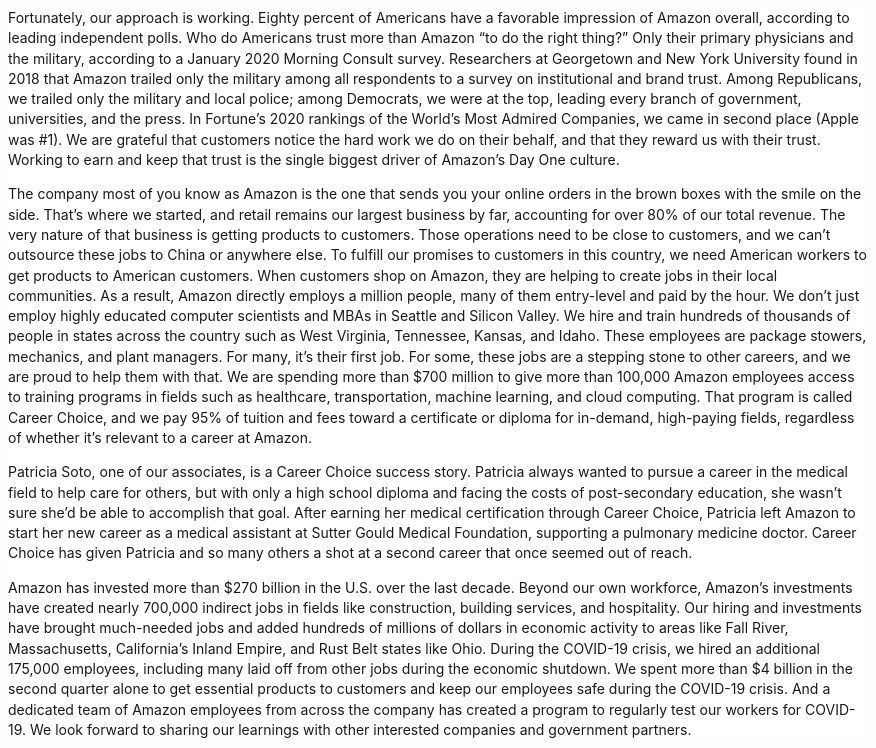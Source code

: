 Fortunately, our approach is working. Eighty percent of Americans have a favorable impression of Amazon overall, according to leading independent polls. Who do Americans trust more than Amazon “to do the right thing?” Only their primary physicians and the military, according to a January 2020 Morning Consult survey. Researchers at Georgetown and New York University found in 2018 that Amazon trailed only the military among all respondents to a survey on institutional and brand trust. Among Republicans, we trailed only the military and local police; among Democrats, we were at the top, leading every branch of government, universities, and the press. In Fortune’s 2020 rankings of the World’s Most Admired Companies, we came in second place (Apple was #1). We are grateful that customers notice the hard work we do on their behalf, and that they reward us with their trust. Working to earn and keep that trust is the single biggest driver of Amazon’s Day One culture.

The company most of you know as Amazon is the one that sends you your online orders in the brown boxes with the smile on the side. That’s where we started, and retail remains our largest business by far, accounting for over 80% of our total revenue. The very nature of that business is getting products to customers. Those operations need to be close to customers, and we can’t outsource these jobs to China or anywhere else. To fulfill our promises to customers in this country, we need American workers to get products to American customers. When customers shop on Amazon, they are helping to create jobs in their local communities. As a result, Amazon directly employs a million people, many of them entry-level and paid by the hour. We don’t just employ highly educated computer scientists and MBAs in Seattle and Silicon Valley. We hire and train hundreds of thousands of people in states across the country such as West Virginia, Tennessee, Kansas, and Idaho. These employees are package stowers, mechanics, and plant managers. For many, it’s their first job. For some, these jobs are a stepping stone to other careers, and we are proud to help them with that. We are spending more than $700 million to give more than 100,000 Amazon employees access to training programs in fields such as healthcare, transportation, machine learning, and cloud computing. That program is called Career Choice, and we pay 95% of tuition and fees toward a certificate or diploma for in-demand, high-paying fields, regardless of whether it’s relevant to a career at Amazon.

Patricia Soto, one of our associates, is a Career Choice success story. Patricia always wanted to pursue a career in the medical field to help care for others, but with only a high school diploma and facing the costs of post-secondary education, she wasn’t sure she’d be able to accomplish that goal. After earning her medical certification through Career Choice, Patricia left Amazon to start her new career as a medical assistant at Sutter Gould Medical Foundation, supporting a pulmonary medicine doctor. Career Choice has given Patricia and so many others a shot at a second career that once seemed out of reach.

Amazon has invested more than $270 billion in the U.S. over the last decade. Beyond our own workforce, Amazon’s investments have created nearly 700,000 indirect jobs in fields like construction, building services, and hospitality. Our hiring and investments have brought much-needed jobs and added hundreds of millions of dollars in economic activity to areas like Fall River, Massachusetts, California’s Inland Empire, and Rust Belt states like Ohio. During the COVID-19 crisis, we hired an additional 175,000 employees, including many laid off from other jobs during the economic shutdown. We spent more than $4 billion in the second quarter alone to get essential products to customers and keep our employees safe during the COVID-19 crisis. And a dedicated team of Amazon employees from across the company has created a program to regularly test our workers for COVID-19. We look forward to sharing our learnings with other interested companies and government partners.
